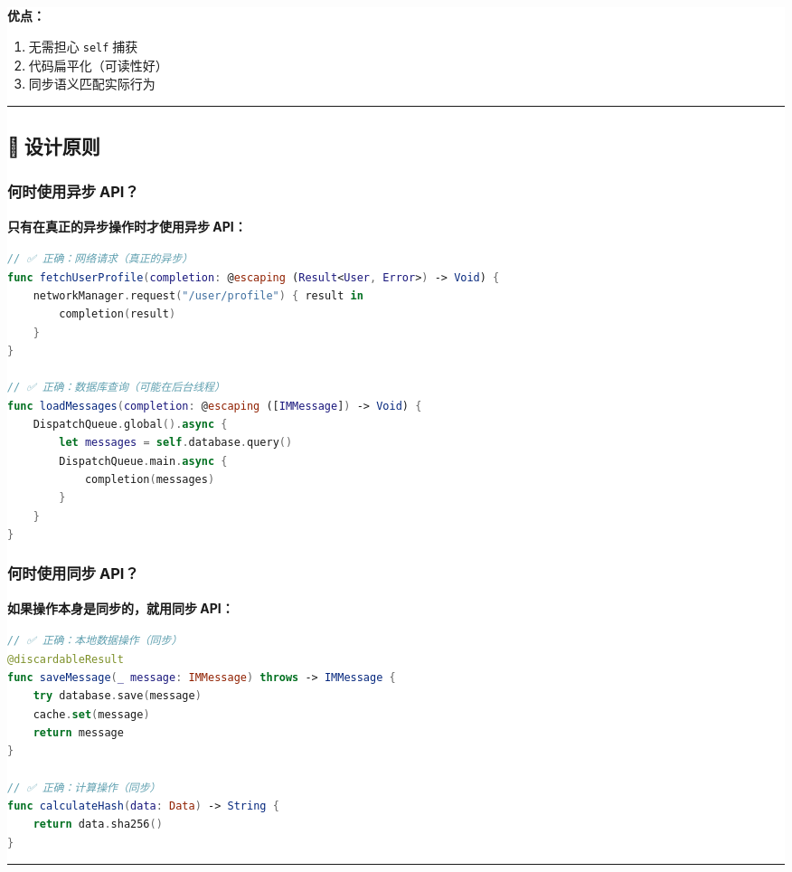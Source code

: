 **优点：**
1. 无需担心 `self` 捕获
2. 代码扁平化（可读性好）
3. 同步语义匹配实际行为

---

## 🎯 设计原则

### 何时使用异步 API？

**只有在真正的异步操作时才使用异步 API：**

```swift
// ✅ 正确：网络请求（真正的异步）
func fetchUserProfile(completion: @escaping (Result<User, Error>) -> Void) {
    networkManager.request("/user/profile") { result in
        completion(result)
    }
}

// ✅ 正确：数据库查询（可能在后台线程）
func loadMessages(completion: @escaping ([IMMessage]) -> Void) {
    DispatchQueue.global().async {
        let messages = self.database.query()
        DispatchQueue.main.async {
            completion(messages)
        }
    }
}
```

### 何时使用同步 API？

**如果操作本身是同步的，就用同步 API：**

```swift
// ✅ 正确：本地数据操作（同步）
@discardableResult
func saveMessage(_ message: IMMessage) throws -> IMMessage {
    try database.save(message)
    cache.set(message)
    return message
}

// ✅ 正确：计算操作（同步）
func calculateHash(data: Data) -> String {
    return data.sha256()
}
```

---
